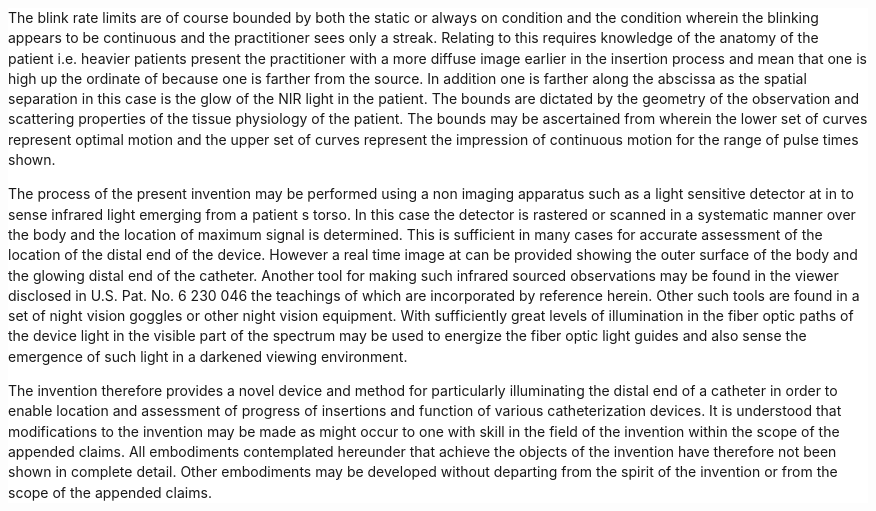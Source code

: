The blink rate limits are of course bounded by both the static or always on condition and the condition wherein the blinking appears to be continuous and the practitioner sees only a streak. Relating to this requires knowledge of the anatomy of the patient i.e. heavier patients present the practitioner with a more diffuse image earlier in the insertion process and mean that one is high up the ordinate of because one is farther from the source. In addition one is farther along the abscissa as the spatial separation in this case is the glow of the NIR light in the patient. The bounds are dictated by the geometry of the observation and scattering properties of the tissue physiology of the patient. The bounds may be ascertained from wherein the lower set of curves represent optimal motion and the upper set of curves represent the impression of continuous motion for the range of pulse times shown.

The process of the present invention may be performed using a non imaging apparatus such as a light sensitive detector at in to sense infrared light emerging from a patient s torso. In this case the detector is rastered or scanned in a systematic manner over the body and the location of maximum signal is determined. This is sufficient in many cases for accurate assessment of the location of the distal end of the device. However a real time image at can be provided showing the outer surface of the body and the glowing distal end of the catheter. Another tool for making such infrared sourced observations may be found in the viewer disclosed in U.S. Pat. No. 6 230 046 the teachings of which are incorporated by reference herein. Other such tools are found in a set of night vision goggles or other night vision equipment. With sufficiently great levels of illumination in the fiber optic paths of the device light in the visible part of the spectrum may be used to energize the fiber optic light guides and also sense the emergence of such light in a darkened viewing environment.

The invention therefore provides a novel device and method for particularly illuminating the distal end of a catheter in order to enable location and assessment of progress of insertions and function of various catheterization devices. It is understood that modifications to the invention may be made as might occur to one with skill in the field of the invention within the scope of the appended claims. All embodiments contemplated hereunder that achieve the objects of the invention have therefore not been shown in complete detail. Other embodiments may be developed without departing from the spirit of the invention or from the scope of the appended claims.

